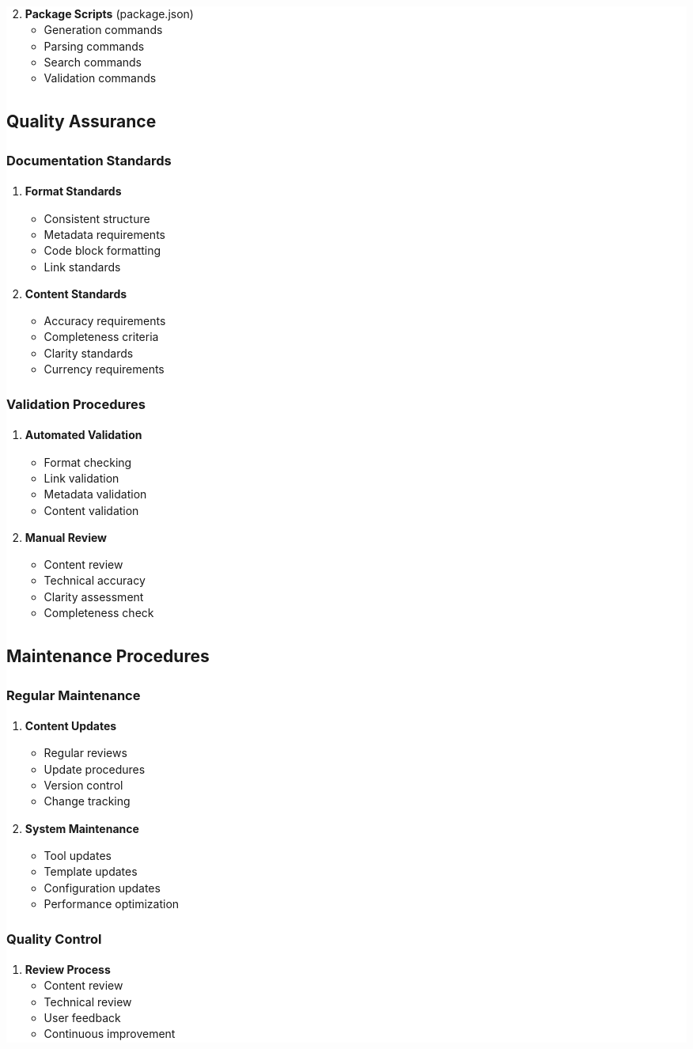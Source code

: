 2. **Package Scripts** (package.json)
   - Generation commands
   - Parsing commands
   - Search commands
   - Validation commands

## Quality Assurance

### Documentation Standards
1. **Format Standards**
   - Consistent structure
   - Metadata requirements
   - Code block formatting
   - Link standards

2. **Content Standards**
   - Accuracy requirements
   - Completeness criteria
   - Clarity standards
   - Currency requirements

### Validation Procedures
1. **Automated Validation**
   - Format checking
   - Link validation
   - Metadata validation
   - Content validation

2. **Manual Review**
   - Content review
   - Technical accuracy
   - Clarity assessment
   - Completeness check

## Maintenance Procedures

### Regular Maintenance
1. **Content Updates**
   - Regular reviews
   - Update procedures
   - Version control
   - Change tracking

2. **System Maintenance**
   - Tool updates
   - Template updates
   - Configuration updates
   - Performance optimization

### Quality Control
1. **Review Process**
   - Content review
   - Technical review
   - User feedback
   - Continuous improvement
